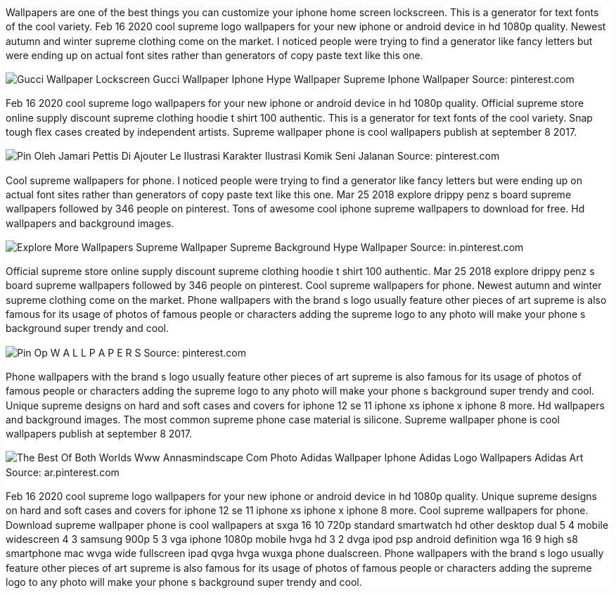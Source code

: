 Wallpapers are one of the best things you can customize your iphone home screen lockscreen. This is a generator for text fonts of the cool variety. Feb 16 2020 cool supreme logo wallpapers for your new iphone or android device in hd 1080p quality. Newest autumn and winter supreme clothing come on the market. I noticed people were trying to find a generator like fancy letters but were ending up on actual font sites rather than generators of copy paste text like this one.

![Gucci Wallpaper Lockscreen Gucci Wallpaper Iphone Hype Wallpaper Supreme Iphone Wallpaper](https://i.pinimg.com/originals/6c/d2/4a/6cd24a1a8c3ecbe0779f6122f1565152.jpg "Gucci Wallpaper Lockscreen Gucci Wallpaper Iphone Hype Wallpaper Supreme Iphone Wallpaper")
Source: pinterest.com

Feb 16 2020 cool supreme logo wallpapers for your new iphone or android device in hd 1080p quality. Official supreme store online supply discount supreme clothing hoodie t shirt 100 authentic. This is a generator for text fonts of the cool variety. Snap tough flex cases created by independent artists. Supreme wallpaper phone is cool wallpapers publish at september 8 2017.

![Pin Oleh Jamari Pettis Di Ajouter Le Ilustrasi Karakter Ilustrasi Komik Seni Jalanan](https://i.pinimg.com/originals/eb/eb/5f/ebeb5f02661530c40849856dc6fcc47e.jpg "Pin Oleh Jamari Pettis Di Ajouter Le Ilustrasi Karakter Ilustrasi Komik Seni Jalanan")
Source: pinterest.com

Cool supreme wallpapers for phone. I noticed people were trying to find a generator like fancy letters but were ending up on actual font sites rather than generators of copy paste text like this one. Mar 25 2018 explore drippy penz s board supreme wallpapers followed by 346 people on pinterest. Tons of awesome cool iphone supreme wallpapers to download for free. Hd wallpapers and background images.

![Explore More Wallpapers Supreme Wallpaper Supreme Background Hype Wallpaper](https://i.pinimg.com/originals/ef/f9/f8/eff9f8c1c0b01b22c3b0adf38a1332f4.jpg "Explore More Wallpapers Supreme Wallpaper Supreme Background Hype Wallpaper")
Source: in.pinterest.com

Official supreme store online supply discount supreme clothing hoodie t shirt 100 authentic. Mar 25 2018 explore drippy penz s board supreme wallpapers followed by 346 people on pinterest. Cool supreme wallpapers for phone. Newest autumn and winter supreme clothing come on the market. Phone wallpapers with the brand s logo usually feature other pieces of art supreme is also famous for its usage of photos of famous people or characters adding the supreme logo to any photo will make your phone s background super trendy and cool.

![Pin Op W A L L P A P E R S](https://i.pinimg.com/736x/c4/a6/dc/c4a6dce23a3c5b331b02e342164f994a.jpg "Pin Op W A L L P A P E R S")
Source: pinterest.com

Phone wallpapers with the brand s logo usually feature other pieces of art supreme is also famous for its usage of photos of famous people or characters adding the supreme logo to any photo will make your phone s background super trendy and cool. Unique supreme designs on hard and soft cases and covers for iphone 12 se 11 iphone xs iphone x iphone 8 more. Hd wallpapers and background images. The most common supreme phone case material is silicone. Supreme wallpaper phone is cool wallpapers publish at september 8 2017.

![The Best Of Both Worlds Www Annasmindscape Com Photo Adidas Wallpaper Iphone Adidas Logo Wallpapers Adidas Art](https://i.pinimg.com/originals/0d/84/4c/0d844c3680ce33d23a8eea90f3568759.jpg "The Best Of Both Worlds Www Annasmindscape Com Photo Adidas Wallpaper Iphone Adidas Logo Wallpapers Adidas Art")
Source: ar.pinterest.com

Feb 16 2020 cool supreme logo wallpapers for your new iphone or android device in hd 1080p quality. Unique supreme designs on hard and soft cases and covers for iphone 12 se 11 iphone xs iphone x iphone 8 more. Cool supreme wallpapers for phone. Download supreme wallpaper phone is cool wallpapers at sxga 16 10 720p standard smartwatch hd other desktop dual 5 4 mobile widescreen 4 3 samsung 900p 5 3 vga iphone 1080p mobile hvga hd 3 2 dvga ipod psp android definition wga 16 9 high s8 smartphone mac wvga wide fullscreen ipad qvga hvga wuxga phone dualscreen. Phone wallpapers with the brand s logo usually feature other pieces of art supreme is also famous for its usage of photos of famous people or characters adding the supreme logo to any photo will make your phone s background super trendy and cool.
